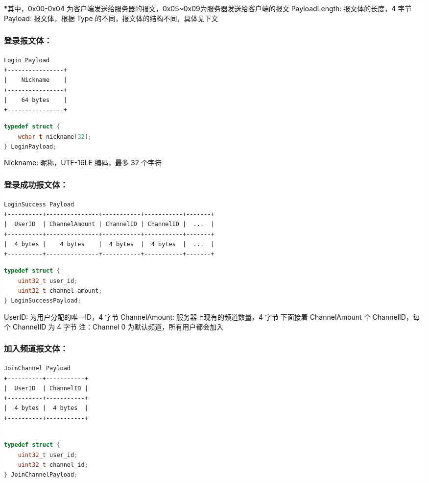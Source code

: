 *其中，0x00-0x04 为客户端发送给服务器的报文，0x05~0x09为服务器发送给客户端的报文
PayloadLength: 报文体的长度，4 字节
Payload: 报文体，根据 Type 的不同，报文体的结构不同，具体见下文

### 登录报文体：

```
Login Payload
+----------------+
|    Nickname    |
+----------------+
|    64 bytes    |
+----------------+
```
```cpp
typedef struct {
    wchar_t nickname[32];
} LoginPayload;
```
Nickname: 昵称，UTF-16LE 编码，最多 32 个字符

### 登录成功报文体：

```
LoginSuccess Payload
+----------+---------------+-----------+-----------+-------+
|  UserID  | ChannelAmount | ChannelID | ChannelID |  ...  |
+----------+---------------+-----------+-----------+-------+
|  4 bytes |    4 bytes    |  4 bytes  |  4 bytes  |  ...  |
+----------+---------------+-----------+-----------+-------+
```
```cpp
typedef struct {
    uint32_t user_id;
    uint32_t channel_amount;
} LoginSuccessPayload;
```

UserID: 为用户分配的唯一ID，4 字节
ChannelAmount: 服务器上现有的频道数量，4 字节
下面接着 ChannelAmount 个 ChannelID，每个 ChannelID 为 4 字节
注：Channel 0 为默认频道，所有用户都会加入


### 加入频道报文体：

```
JoinChannel Payload
+----------+-----------+
|  UserID  | ChannelID |
+----------+-----------+
|  4 bytes |  4 bytes  |
+----------+-----------+
```
```cpp

typedef struct {
    uint32_t user_id;
    uint32_t channel_id;
} JoinChannelPayload;
```
